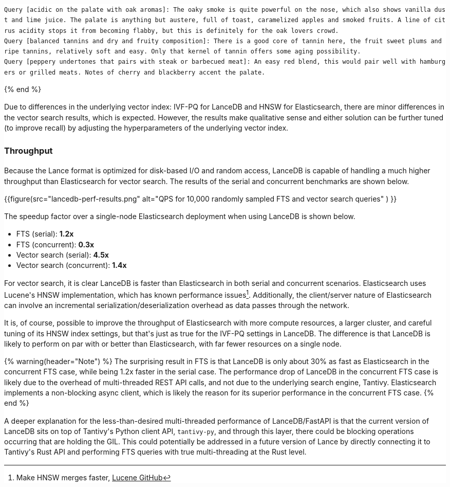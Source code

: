 ```txt
Query [acidic on the palate with oak aromas]: The oaky smoke is quite powerful on the nose, which also shows vanilla dust and lime juice. The palate is anything but austere, full of toast, caramelized apples and smoked fruits. A line of citrus acidity stops it from becoming flabby, but this is definitely for the oak lovers crowd.
Query [balanced tannins and dry and fruity composition]: There is a good core of tannin here, the fruit sweet plums and ripe tannins, relatively soft and easy. Only that kernel of tannin offers some aging possibility.
Query [peppery undertones that pairs with steak or barbecued meat]: An easy red blend, this would pair well with hamburgers or grilled meats. Notes of cherry and blackberry accent the palate.
```
{% end %}

Due to differences in the underlying vector index: IVF-PQ for LanceDB and HNSW for Elasticsearch, there are minor differences in the vector search results, which is expected. However, the results make qualitative sense and either solution can be further tuned (to improve recall) by adjusting the hyperparameters of the underlying vector index.

### Throughput

Because the Lance format is optimized for disk-based I/O and random access, LanceDB is capable of handling a much higher throughput than Elasticsearch for vector search. The results of the serial and concurrent benchmarks are shown below.

{{figure(src="lancedb-perf-results.png" alt="QPS for 10,000 randomly sampled FTS and vector search queries" ) }}

The speedup factor over a single-node Elasticsearch deployment when using LanceDB is shown below.

* FTS (serial): **1.2x**
* FTS (concurrent): **0.3x**
* Vector search (serial): **4.5x**
* Vector search (concurrent): **1.4x**

For vector search, it is clear LanceDB is faster than Elasticsearch in both serial and concurrent scenarios. Elasticsearch uses Lucene's HNSW implementation, which has known performance issues[^5]. Additionally, the client/server nature of Elasticsearch can involve an incremental serialization/deserialization overhead as data passes through the network.

It is, of course, possible to improve the throughput of Elasticsearch with more compute resources, a larger cluster, and careful tuning of its HNSW index settings, but that's just as true for the IVF-PQ settings in LanceDB. The difference is that LanceDB is likely to perform on par with or better than Elasticsearch, with far fewer resources on a single node.

{% warning(header="Note") %}
The surprising result in FTS is that LanceDB is only about 30% as fast as Elasticsearch in the concurrent FTS case, while being 1.2x faster in the serial case. The performance drop of LanceDB in the concurrent FTS case is likely due to the overhead of multi-threaded REST API calls, and not due to the underlying search engine, Tantivy. Elasticsearch implements a non-blocking async client, which is likely the reason for its superior performance in the concurrent FTS case.
{% end %}

A deeper explanation for the less-than-desired multi-threaded performance of LanceDB/FastAPI is that the current version of LanceDB sits on top of Tantivy's Python client API, `tantivy-py`, and through this layer, there could be blocking operations occurring that are holding the GIL. This could potentially be addressed in a future version of Lance by directly connecting it to Tantivy's Rust API and performing FTS queries with true multi-threading at the Rust level.


[^1]: How Apache Arrow Is Changing the Big Data Ecosystem, [thenewstack.io](https://thenewstack.io/how-apache-arrow-is-changing-the-big-data-ecosystem/)
[^2]: The Road to Composable Data Systems: Thoughts on the Last 15 Years and the Future, [wesmckinney.com](https://wesmckinney.com/blog/looking-back-15-years/)
[^3]: *Please pardon our appearance during renovations*, by Chang She, [LanceDB blog](https://blog.lancedb.com/please-pardon-our-appearance-during-renovations-da8c8f49b383)
[^4]: *Search benchmark, the game*, [Tantivy blog](https://tantivy-search.github.io/bench/)
[^5]: Make HNSW merges faster, [Lucene GitHub](https://github.com/apache/lucene/issues/12440)